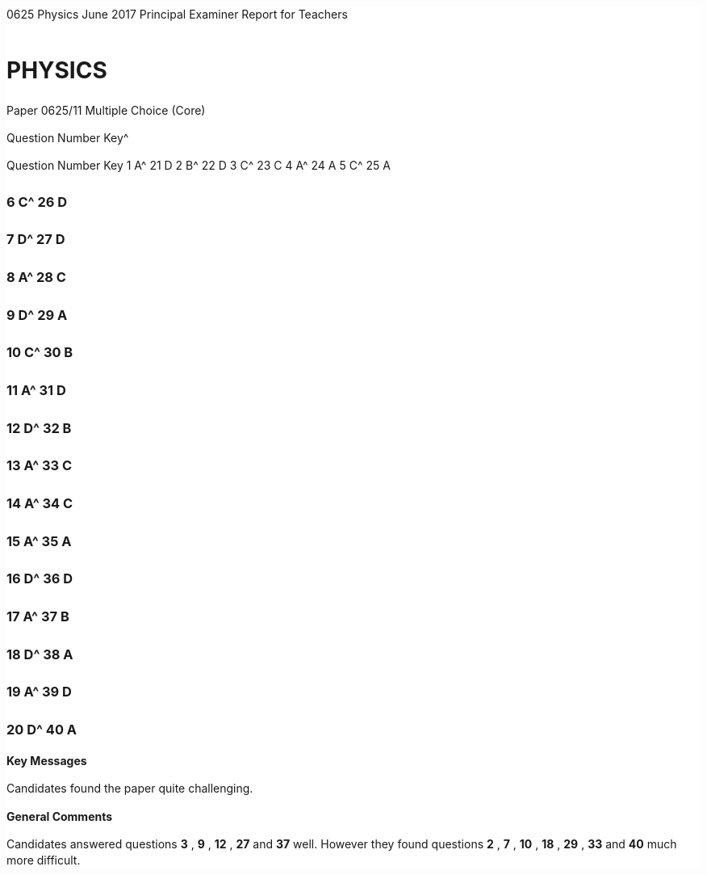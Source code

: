  0625 Physics June 2017 Principal Examiner Report for Teachers 

# PHYSICS 

 Paper 0625/11 Multiple Choice (Core) 

 Question Number Key^ 

 Question Number Key 1 A^ 21 D 2 B^ 22 D 3 C^ 23 C 4 A^ 24 A 5 C^ 25 A 

### 6 C^ 26 D 

### 7 D^ 27 D 

### 8 A^ 28 C 

### 9 D^ 29 A 

### 10 C^ 30 B 

### 11 A^ 31 D 

### 12 D^ 32 B 

### 13 A^ 33 C 

### 14 A^ 34 C 

### 15 A^ 35 A 

### 16 D^ 36 D 

### 17 A^ 37 B 

### 18 D^ 38 A 

### 19 A^ 39 D 

### 20 D^ 40 A 

**Key Messages** 

Candidates found the paper quite challenging. 

**General Comments** 

Candidates answered questions **3** , **9** , **12** , **27** and **37** well. However they found questions **2** , **7** , **10** , **18** , **29** , **33** and **40** much more difficult. 

